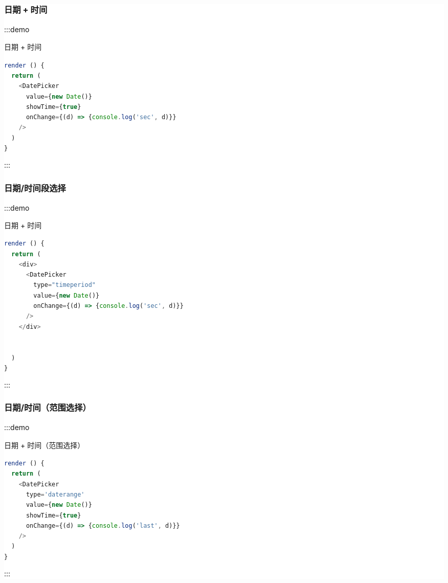 
### 日期 + 时间

:::demo

日期 + 时间

```js
render () {
  return (
    <DatePicker
      value={new Date()}
      showTime={true}
      onChange={(d) => {console.log('sec', d)}}
    />
  )
}
```
:::

### 日期/时间段选择

:::demo

日期 + 时间

```js
render () {
  return (
    <div>
      <DatePicker
        type="timeperiod"
        value={new Date()}
        onChange={(d) => {console.log('sec', d)}}
      />
    </div>
    
    
  )
}
```
:::

### 日期/时间（范围选择）

:::demo

日期 + 时间（范围选择）

```js
render () {
  return (
    <DatePicker
      type='daterange'
      value={new Date()}
      showTime={true}
      onChange={(d) => {console.log('last', d)}}
    />
  )
}
```
:::

